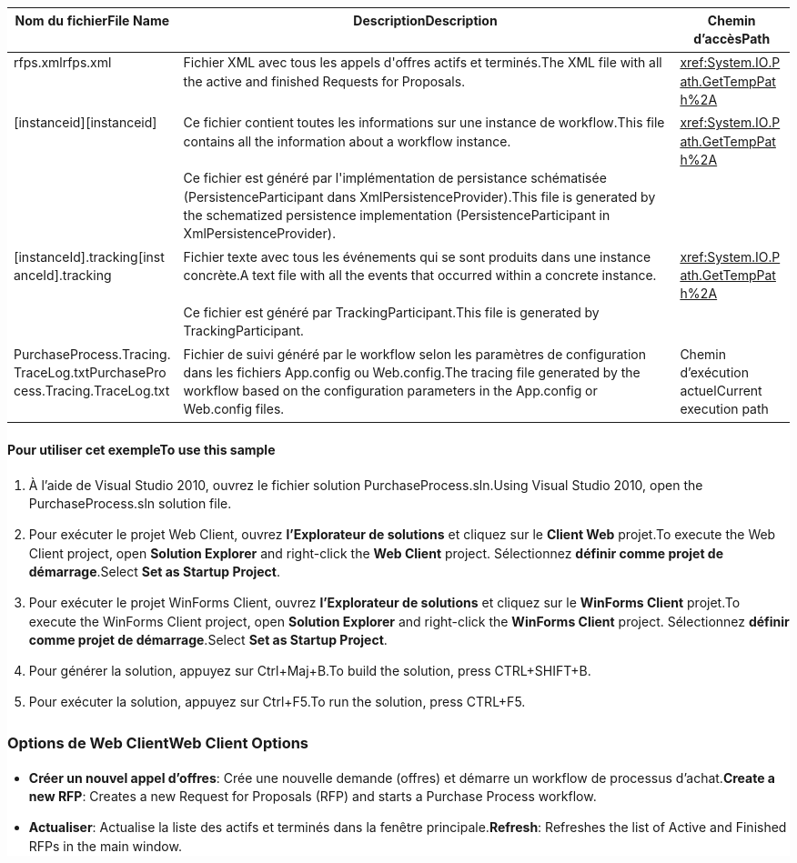|<span data-ttu-id="e5b3b-228">Nom du fichier</span><span class="sxs-lookup"><span data-stu-id="e5b3b-228">File Name</span></span>|<span data-ttu-id="e5b3b-229">Description</span><span class="sxs-lookup"><span data-stu-id="e5b3b-229">Description</span></span>|<span data-ttu-id="e5b3b-230">Chemin d’accès</span><span class="sxs-lookup"><span data-stu-id="e5b3b-230">Path</span></span>|  
|-|-|-|  
|<span data-ttu-id="e5b3b-231">rfps.xml</span><span class="sxs-lookup"><span data-stu-id="e5b3b-231">rfps.xml</span></span>|<span data-ttu-id="e5b3b-232">Fichier XML avec tous les appels d'offres actifs et terminés.</span><span class="sxs-lookup"><span data-stu-id="e5b3b-232">The XML file with all the active and finished Requests for Proposals.</span></span>|<xref:System.IO.Path.GetTempPath%2A>|  
|<span data-ttu-id="e5b3b-233">[instanceid]</span><span class="sxs-lookup"><span data-stu-id="e5b3b-233">[instanceid]</span></span>|<span data-ttu-id="e5b3b-234">Ce fichier contient toutes les informations sur une instance de workflow.</span><span class="sxs-lookup"><span data-stu-id="e5b3b-234">This file contains all the information about a workflow instance.</span></span><br /><br /> <span data-ttu-id="e5b3b-235">Ce fichier est généré par l'implémentation de persistance schématisée (PersistenceParticipant dans XmlPersistenceProvider).</span><span class="sxs-lookup"><span data-stu-id="e5b3b-235">This file is generated by the schematized persistence implementation (PersistenceParticipant in XmlPersistenceProvider).</span></span>|<xref:System.IO.Path.GetTempPath%2A>|  
|<span data-ttu-id="e5b3b-236">[instanceId].tracking</span><span class="sxs-lookup"><span data-stu-id="e5b3b-236">[instanceId].tracking</span></span>|<span data-ttu-id="e5b3b-237">Fichier texte avec tous les événements qui se sont produits dans une instance concrète.</span><span class="sxs-lookup"><span data-stu-id="e5b3b-237">A text file with all the events that occurred within a concrete instance.</span></span><br /><br /> <span data-ttu-id="e5b3b-238">Ce fichier est généré par TrackingParticipant.</span><span class="sxs-lookup"><span data-stu-id="e5b3b-238">This file is generated by TrackingParticipant.</span></span>|<xref:System.IO.Path.GetTempPath%2A>|  
|<span data-ttu-id="e5b3b-239">PurchaseProcess.Tracing.TraceLog.txt</span><span class="sxs-lookup"><span data-stu-id="e5b3b-239">PurchaseProcess.Tracing.TraceLog.txt</span></span>|<span data-ttu-id="e5b3b-240">Fichier de suivi généré par le workflow selon les paramètres de configuration dans les fichiers App.config ou Web.config.</span><span class="sxs-lookup"><span data-stu-id="e5b3b-240">The tracing file generated by the workflow based on the configuration parameters in the App.config or Web.config files.</span></span>|<span data-ttu-id="e5b3b-241">Chemin d’exécution actuel</span><span class="sxs-lookup"><span data-stu-id="e5b3b-241">Current execution path</span></span>|  
  
#### <a name="to-use-this-sample"></a><span data-ttu-id="e5b3b-242">Pour utiliser cet exemple</span><span class="sxs-lookup"><span data-stu-id="e5b3b-242">To use this sample</span></span>  
  
1. <span data-ttu-id="e5b3b-243">À l’aide de Visual Studio 2010, ouvrez le fichier solution PurchaseProcess.sln.</span><span class="sxs-lookup"><span data-stu-id="e5b3b-243">Using Visual Studio 2010, open the PurchaseProcess.sln solution file.</span></span>  
  
2. <span data-ttu-id="e5b3b-244">Pour exécuter le projet Web Client, ouvrez **l’Explorateur de solutions** et cliquez sur le **Client Web** projet.</span><span class="sxs-lookup"><span data-stu-id="e5b3b-244">To execute the Web Client project, open **Solution Explorer** and right-click the **Web Client** project.</span></span> <span data-ttu-id="e5b3b-245">Sélectionnez **définir comme projet de démarrage**.</span><span class="sxs-lookup"><span data-stu-id="e5b3b-245">Select **Set as Startup Project**.</span></span>  
  
3. <span data-ttu-id="e5b3b-246">Pour exécuter le projet WinForms Client, ouvrez **l’Explorateur de solutions** et cliquez sur le **WinForms Client** projet.</span><span class="sxs-lookup"><span data-stu-id="e5b3b-246">To execute the WinForms Client project, open **Solution Explorer** and right-click the **WinForms Client** project.</span></span> <span data-ttu-id="e5b3b-247">Sélectionnez **définir comme projet de démarrage**.</span><span class="sxs-lookup"><span data-stu-id="e5b3b-247">Select **Set as Startup Project**.</span></span>  
  
4. <span data-ttu-id="e5b3b-248">Pour générer la solution, appuyez sur Ctrl+Maj+B.</span><span class="sxs-lookup"><span data-stu-id="e5b3b-248">To build the solution, press CTRL+SHIFT+B.</span></span>  
  
5. <span data-ttu-id="e5b3b-249">Pour exécuter la solution, appuyez sur Ctrl+F5.</span><span class="sxs-lookup"><span data-stu-id="e5b3b-249">To run the solution, press CTRL+F5.</span></span>  
  
### <a name="web-client-options"></a><span data-ttu-id="e5b3b-250">Options de Web Client</span><span class="sxs-lookup"><span data-stu-id="e5b3b-250">Web Client Options</span></span>  
  
-   <span data-ttu-id="e5b3b-251">**Créer un nouvel appel d’offres**: Crée une nouvelle demande (offres) et démarre un workflow de processus d’achat.</span><span class="sxs-lookup"><span data-stu-id="e5b3b-251">**Create a new RFP**: Creates a new Request for Proposals (RFP) and starts a Purchase Process workflow.</span></span>  
  
-   <span data-ttu-id="e5b3b-252">**Actualiser**: Actualise la liste des actifs et terminés dans la fenêtre principale.</span><span class="sxs-lookup"><span data-stu-id="e5b3b-252">**Refresh**: Refreshes the list of Active and Finished RFPs in the main window.</span></span>  
  